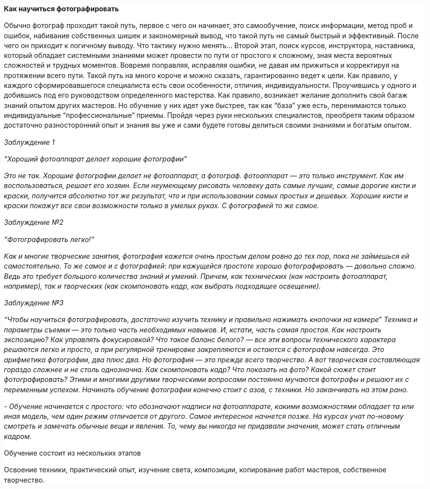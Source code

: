**Как научиться фотографировать**

Обычно фотограф проходит такой путь, первое с чего он начинает, это самообучение, поиск информации, метод проб и ошибок, набивание собственных шишек и закономерный вывод, что такой путь не самый быстрый и эффективный. После чего он приходит к логичному выводу. Что тактику нужно менять… Второй этап, поиск курсов, инструктора, наставника, который обладает системными знаниями может провести по пути от простого к сложному, зная места вероятных сложностей и трудных моментов. Вовремя поправляя, исправляя ошибки, не давая им прижиться и корректируя на протяжении всего пути. Такой путь на много короче и можно сказать, гарантированно ведет к цели. Как правило, у каждого сформировавшегося специалиста есть свои особенности, отличия, индивидуальности. Проучившись у одного и добившись под его руководством определенного мастерства. Как правило, возникает желание дополнить свой багаж знаний опытом других мастеров. Но обучение у них идет уже быстрее, так как “база” уже есть, перенимаются только индивидуальные “профессиональные” приемы. Пройдя через руки нескольких специалистов, преобретя таким образом достаточно разносторонний опыт и знания вы уже и сами будете готовы делиться своими знаниями и богатым опытом.

_Заблуждение 1_

_“Хороший фотоаппарат делает хорошие фотографии”_

_Это не так. Хорошие фотографии делает не фотоаппарат, а фотограф. фотоаппарат — это только инструмент. Как им воспользоваться, решает его хозяин. Если неумеющему рисовать человеку дать самые лучшие, самые дорогие кисти и краски, получится абсолютно тот же результат, что и при использовании самых простых и дешевых. Хорошие кисти и краски покажут все свои возможности только в умелых руках. С фотографией то же самое._

_Заблуждение №2_

_“Фотографировать легко!”_

_Как и многие творческие занятия, фотография кажется очень простым делом ровно до тех пор, пока не займешься ей самостоятельно. То же самое и с фотографией: при кажущейся простоте хорошо фотографировать — довольно сложно. Ведь это требует большого количества знаний и умений. Причем, как технических (как настроить фотоаппарат, например), так и творческих (как скомпоновать кадр, как выбрать подходящее освещение)._

_Заблуждение №3_

_“Чтобы научиться фотографировать, достаточно изучить технику и правильно нажимать кнопочки на камере_” _Техника и параметры съемки — это только часть необходимых навыков. И, кстати, часть самая простая. Как настроить экспозицию? Как управлять фокусировкой? Что такое баланс белого? — все эти вопросы технического характера решаются легко и просто, а при регулярной тренировке закрепляются и остаются с фотографом навсегда. Это арифметика фотографии, два плюс два. Но фотография — это прежде всего творчество. А вот творческая составляющая гораздо сложнее и не столь однозначна. Как скомпоновать кадр? Что показать на фото? Какой сюжет стоит фотографировать? Этими и многими другими творческими вопросами постоянно мучаются фотографы и решают их с переменным успехом. Начинать обучение фотографии конечно стоит с азов, с техники. Но заканчивать на этом рано._

_- Обучение начинается с простого: что обозначают надписи на фотоаппарате, какими возможностями обладает та или иная модель, чем один режим отличается от другого. Самое интересное начнется позже. На курсах учат по-новому смотреть и замечать обычные вещи и явления. То, чему вы никогда не придавали значения, может стать отличным кадром._

Обучение состоит из нескольких этапов

Освоение техники, практический опыт, изучение света, композиции, копирование работ мастеров, собственное творчество.
